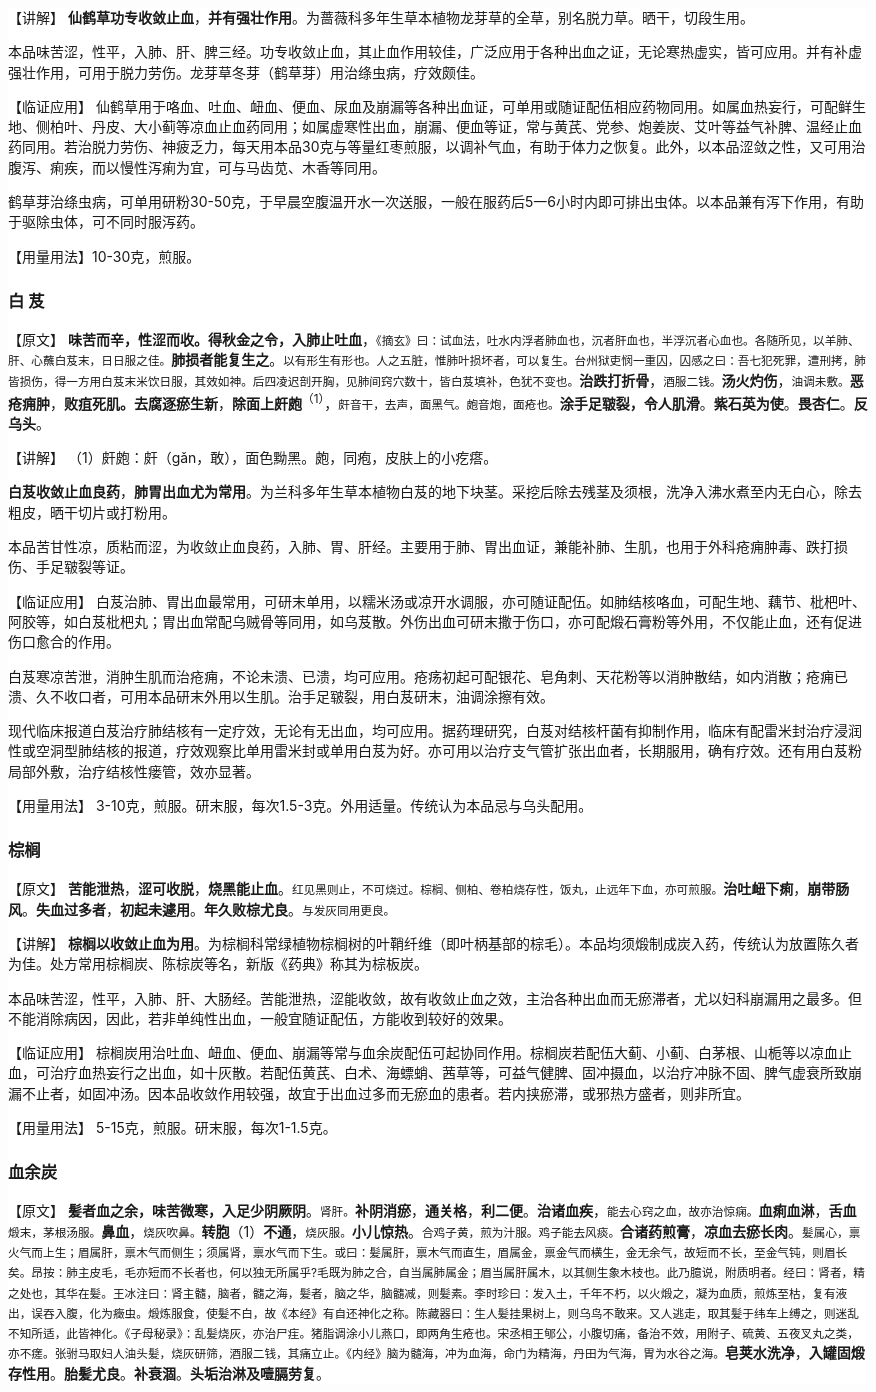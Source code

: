 【讲解】  **仙鹤草功专收敛止血**，**并有强壮作用**。为蔷薇科多年生草本植物龙芽草的全草，别名脱力草。晒干，切段生用。

本品味苦涩，性平，入肺、肝、脾三经。功专收敛止血，其止血作用较佳，广泛应用于各种出血之证，无论寒热虚实，皆可应用。并有补虚强壮作用，可用于脱力劳伤。龙芽草冬芽（鹤草芽）用治绦虫病，疗效颇佳。

【临证应用】  仙鹤草用于咯血、吐血、衄血、便血、尿血及崩漏等各种出血证，可单用或随证配伍相应药物同用。如属血热妄行，可配鲜生地、侧柏叶、丹皮、大小蓟等凉血止血药同用；如属虚寒性出血，崩漏、便血等证，常与黄芪、党参、炮姜炭、艾叶等益气补脾、温经止血药同用。若治脱力劳伤、神疲乏力，每天用本品30克与等量红枣煎服，以调补气血，有助于体力之恢复。此外，以本品涩敛之性，又可用治腹泻、痢疾，而以慢性泻痢为宜，可与马齿苋、木香等同用。

鹤草芽治绦虫病，可单用研粉30-50克，于早晨空腹温开水一次送服，一般在服药后5一6小时内即可排出虫体。以本品兼有泻下作用，有助于驱除虫体，可不同时服泻药。

【用量用法】10-30克，煎服。

### 白    芨

【原文】  **味苦而辛，性涩而收。得秋金之令，入肺止吐血**，<small>《摘玄》曰：试血法，吐水内浮者肺血也，沉者肝血也，半浮沉者心血也。各随所见，以羊肺、肝、心蘸白芨末，日日服之佳。</small>**肺损者能复生之**。<small>以有形生有形也。人之五脏，惟肺叶损坏者，可以复生。台州狱吏悯一重囚，囚感之曰：吾七犯死罪，遭刑拷，肺皆损伤，得一方用白芨末米饮日服，其效如神。后四凌迟剖开胸，见肺间窍穴数十，皆白芨填补，色犹不变也。</small>**治跌打折骨**，<small>酒服二钱。</small>**汤火灼伤**，<small>油调未敷。</small>**恶疮痈肿**，**败疽死肌。去腐逐瘀生新**，**除面上皯皰**<sup>（1）</sup>，<small>皯音干，去声，面黑气。皰音炮，面疮也。</small>**涂手足皲裂，令人肌滑**。**紫石英为使**。**畏杏仁**。**反乌头**。

【讲解】 （1）皯皰：皯（gǎn，敢），面色黝黑。皰，同疱，皮肤上的小疙瘩。

**白芨收敛止血良药**，**肺胃出血尤为常用**。为兰科多年生草本植物白芨的地下块茎。采挖后除去残茎及须根，洗净入沸水煮至内无白心，除去粗皮，晒干切片或打粉用。

本品苦甘性凉，质粘而涩，为收敛止血良药，入肺、胃、肝经。主要用于肺、胃出血证，兼能补肺、生肌，也用于外科疮痈肿毒、跌打损伤、手足皲裂等证。

【临证应用】   白芨治肺、胃出血最常用，可研末单用，以糯米汤或凉开水调服，亦可随证配伍。如肺结核咯血，可配生地、藕节、枇杷叶、阿胶等，如白芨枇杷丸；胃出血常配乌贼骨等同用，如乌芨散。外伤出血可研末撒于伤口，亦可配煅石膏粉等外用，不仅能止血，还有促进伤口愈合的作用。

白芨寒凉苦泄，消肿生肌而治疮痈，不论未溃、已溃，均可应用。疮疡初起可配银花、皂角刺、天花粉等以消肿散结，如内消散；疮痈已溃、久不收口者，可用本品研末外用以生肌。治手足皲裂，用白芨研末，油调涂擦有效。

现代临床报道白芨治疗肺结核有一定疗效，无论有无出血，均可应用。据药理研究，白芨对结核杆菌有抑制作用，临床有配雷米封治疗浸润性或空洞型肺结核的报道，疗效观察比单用雷米封或单用白芨为好。亦可用以治疗支气管扩张出血者，长期服用，确有疗效。还有用白芨粉局部外敷，治疗结核性瘘管，效亦显著。

【用量用法】  3-10克，煎服。研末服，每次1.5-3克。外用适量。传统认为本品忌与乌头配用。

### 棕榈

【原文】  **苦能泄热**，**涩可收脱**，**烧黑能止血**。<small>红见黑则止，不可烧过。棕榈、侧柏、卷柏烧存性，饭丸，止远年下血，亦可煎服。</small>**治吐衄下痢**，**崩带肠风**。**失血过多者**，**初起未遽用**。**年久败棕尤良**。<small>与发灰同用更良。</small>

【讲解】  **棕榈以收敛止血为用**。为棕榈科常绿植物棕榈树的叶鞘纤维（即叶柄基部的棕毛）。本品均须煅制成炭入药，传统认为放置陈久者为佳。处方常用棕榈炭、陈棕炭等名，新版《药典》称其为棕板炭。

本品味苦涩，性平，入肺、肝、大肠经。苦能泄热，涩能收敛，故有收敛止血之效，主治各种出血而无瘀滞者，尤以妇科崩漏用之最多。但不能消除病因，因此，若非单纯性出血，一般宜随证配伍，方能收到较好的效果。

【临证应用】  棕榈炭用治吐血、衄血、便血、崩漏等常与血余炭配伍可起协同作用。棕榈炭若配伍大蓟、小蓟、白茅根、山栀等以凉血止血，可治疗血热妄行之出血，如十灰散。若配伍黄芪、白术、海螵蛸、茜草等，可益气健脾、固冲摄血，以治疗冲脉不固、脾气虚衰所致崩漏不止者，如固冲汤。因本品收敛作用较强，故宜于出血过多而无瘀血的患者。若内挟瘀滞，或邪热方盛者，则非所宜。

【用量用法】  5-15克，煎服。研末服，每次1-1.5克。

### 血余炭

【原文】 **髪者血之余，味苦微寒，入足少阴厥阴**。<small>肾肝。</small>**补阴消瘀**，**通关格**，**利二便**。**治诸血疾**，<small>能去心窍之血，故亦治惊痫。</small>**血痢血淋**，**舌血**<small>煅末，茅根汤服。</small>**鼻血**，<small>烧灰吹鼻。</small>**转胞**（1）**不通**，<small>烧灰服。</small>**小儿惊热**。<small>合鸡子黄，煎为汁服。鸡子能去风痰。</small>**合诸药煎膏**，**凉血去瘀长肉**。<small>髪属心，禀火气而上生；眉属肝，禀木气而侧生；须属肾，禀水气而下生。或曰：髪属肝，禀木气而直生，眉属金，禀金气而横生，金无余气，故短而不长，至金气钝，则眉长矣。昂按：肺主皮毛，毛亦短而不长者也，何以独无所属乎?毛既为肺之合，自当属肺属金；眉当属肝属木，以其侧生象木枝也。此乃臆说，附质明者。经曰：肾者，精之处也，其华在髪。王冰注曰：肾主髓，脑者，髓之海，髪者，脑之华，脑髓减，则髪素。李时珍曰：发入土，千年不朽，以火煅之，凝为血质，煎炼至枯，复有液出，误吞入腹，化为癥虫。煅炼服食，使髪不白，故《本经》有自还神化之称。陈藏器曰：生人髪挂果树上，则乌鸟不敢来。又人逃走，取其髪于纬车上缚之，则迷乱不知所适，此皆神化。《子母秘录》：乱髪烧灰，亦治尸疰。猪脂调涂小儿燕口，即两角生疮也。宋丞相王郇公，小腹切痛，备治不效，用附子、硫黄、五夜叉丸之类，亦不瘥。张驸马取妇人油头髪，烧灰研筛，酒服二钱，其痛立止。《内经》脑为髓海，冲为血海，命门为精海，丹田为气海，胃为水谷之海。</small>**皂荚水洗净**，**入罐固煅存性用**。**胎髪尤良**。**补衰涸**。**头垢治淋及噎膈劳复**。
